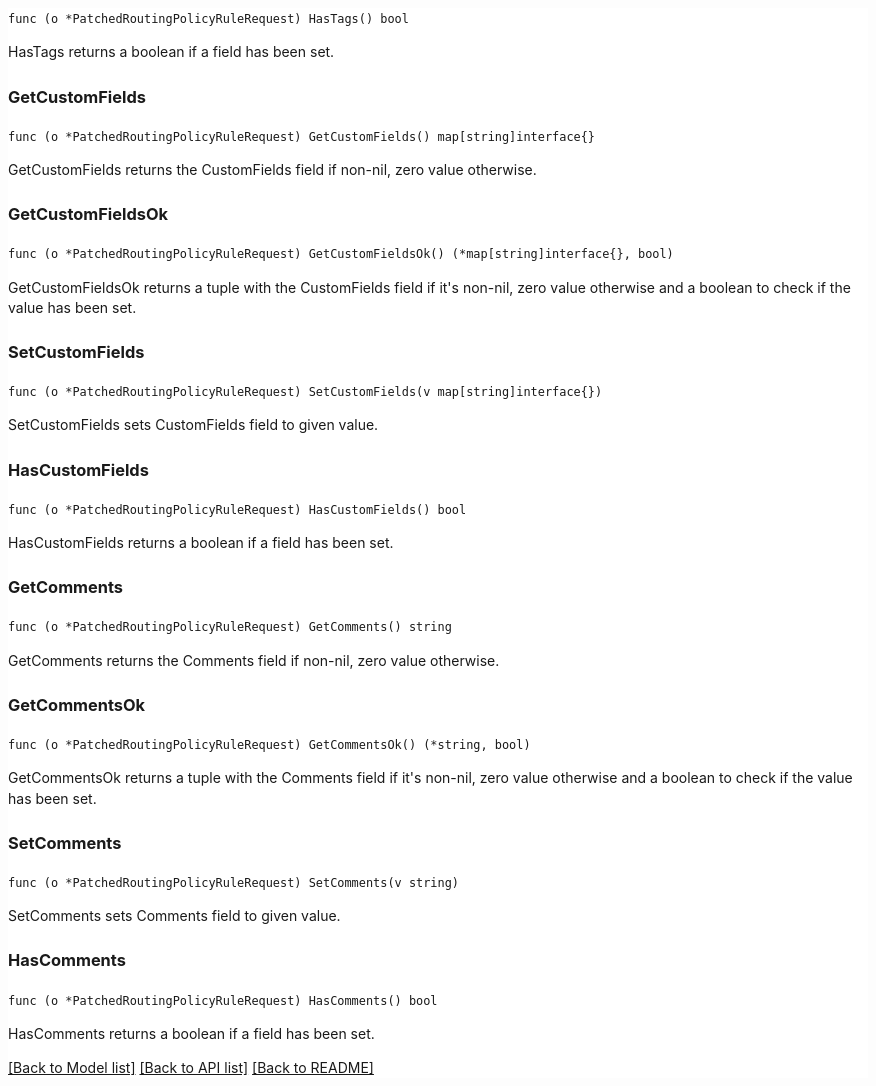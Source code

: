 `func (o *PatchedRoutingPolicyRuleRequest) HasTags() bool`

HasTags returns a boolean if a field has been set.

### GetCustomFields

`func (o *PatchedRoutingPolicyRuleRequest) GetCustomFields() map[string]interface{}`

GetCustomFields returns the CustomFields field if non-nil, zero value otherwise.

### GetCustomFieldsOk

`func (o *PatchedRoutingPolicyRuleRequest) GetCustomFieldsOk() (*map[string]interface{}, bool)`

GetCustomFieldsOk returns a tuple with the CustomFields field if it's non-nil, zero value otherwise
and a boolean to check if the value has been set.

### SetCustomFields

`func (o *PatchedRoutingPolicyRuleRequest) SetCustomFields(v map[string]interface{})`

SetCustomFields sets CustomFields field to given value.

### HasCustomFields

`func (o *PatchedRoutingPolicyRuleRequest) HasCustomFields() bool`

HasCustomFields returns a boolean if a field has been set.

### GetComments

`func (o *PatchedRoutingPolicyRuleRequest) GetComments() string`

GetComments returns the Comments field if non-nil, zero value otherwise.

### GetCommentsOk

`func (o *PatchedRoutingPolicyRuleRequest) GetCommentsOk() (*string, bool)`

GetCommentsOk returns a tuple with the Comments field if it's non-nil, zero value otherwise
and a boolean to check if the value has been set.

### SetComments

`func (o *PatchedRoutingPolicyRuleRequest) SetComments(v string)`

SetComments sets Comments field to given value.

### HasComments

`func (o *PatchedRoutingPolicyRuleRequest) HasComments() bool`

HasComments returns a boolean if a field has been set.


[[Back to Model list]](../README.md#documentation-for-models) [[Back to API list]](../README.md#documentation-for-api-endpoints) [[Back to README]](../README.md)


